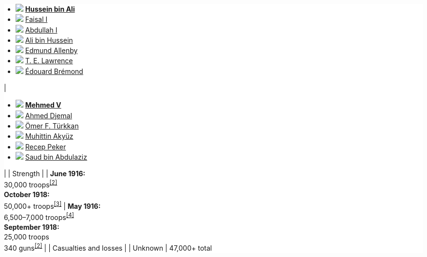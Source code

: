 -   ![](https://upload.wikimedia.org/wikipedia/commons/thumb/7/77/Flag_of_Hejaz_1917.svg/23px-Flag_of_Hejaz_1917.svg.png) **[Hussein bin Ali](https://en.wikipedia.org/wiki/Hussein_bin_Ali,_King_of_Hejaz "Hussein bin Ali, King of Hejaz")**
-   ![](https://upload.wikimedia.org/wikipedia/commons/thumb/7/77/Flag_of_Hejaz_1917.svg/23px-Flag_of_Hejaz_1917.svg.png) [Faisal I](https://en.wikipedia.org/wiki/Faisal_I_of_Iraq "Faisal I of Iraq")
-   ![](https://upload.wikimedia.org/wikipedia/commons/thumb/7/77/Flag_of_Hejaz_1917.svg/23px-Flag_of_Hejaz_1917.svg.png) [Abdullah I](https://en.wikipedia.org/wiki/Abdullah_I_of_Jordan "Abdullah I of Jordan")
-   ![](https://upload.wikimedia.org/wikipedia/commons/thumb/7/77/Flag_of_Hejaz_1917.svg/23px-Flag_of_Hejaz_1917.svg.png) [Ali bin Hussein](https://en.wikipedia.org/wiki/Ali_bin_Hussein,_King_of_Hejaz "Ali bin Hussein, King of Hejaz")
-   ![](https://upload.wikimedia.org/wikipedia/en/thumb/a/ae/Flag_of_the_United_Kingdom.svg/23px-Flag_of_the_United_Kingdom.svg.png) [Edmund Allenby](https://en.wikipedia.org/wiki/Edmund_Allenby,_1st_Viscount_Allenby "Edmund Allenby, 1st Viscount Allenby")
-   ![](https://upload.wikimedia.org/wikipedia/en/thumb/a/ae/Flag_of_the_United_Kingdom.svg/23px-Flag_of_the_United_Kingdom.svg.png) [T. E. Lawrence](https://en.wikipedia.org/wiki/T._E._Lawrence "T. E. Lawrence")
-   ![](https://upload.wikimedia.org/wikipedia/en/thumb/c/c3/Flag_of_France.svg/23px-Flag_of_France.svg.png) [Édouard Brémond](https://en.wikipedia.org/wiki/%C3%89douard_Br%C3%A9mond "Édouard Brémond")



 | 

-   ![](https://upload.wikimedia.org/wikipedia/commons/thumb/8/8e/Flag_of_the_Ottoman_Empire_%281844%E2%80%931922%29.svg/23px-Flag_of_the_Ottoman_Empire_%281844%E2%80%931922%29.svg.png) **[Mehmed V](https://en.wikipedia.org/wiki/Mehmed_V "Mehmed V")**
-   ![](https://upload.wikimedia.org/wikipedia/commons/thumb/8/8e/Flag_of_the_Ottoman_Empire_%281844%E2%80%931922%29.svg/23px-Flag_of_the_Ottoman_Empire_%281844%E2%80%931922%29.svg.png) [Ahmed Djemal](https://en.wikipedia.org/wiki/Djemal_Pasha "Djemal Pasha")
-   ![](https://upload.wikimedia.org/wikipedia/commons/thumb/8/8e/Flag_of_the_Ottoman_Empire_%281844%E2%80%931922%29.svg/23px-Flag_of_the_Ottoman_Empire_%281844%E2%80%931922%29.svg.png) [Ömer F. Türkkan](https://en.wikipedia.org/wiki/Fakhri_Pasha "Fakhri Pasha")
-   ![](https://upload.wikimedia.org/wikipedia/commons/thumb/8/8e/Flag_of_the_Ottoman_Empire_%281844%E2%80%931922%29.svg/23px-Flag_of_the_Ottoman_Empire_%281844%E2%80%931922%29.svg.png) [Muhittin Akyüz](https://en.wikipedia.org/wiki/Muhittin_Aky%C3%BCz "Muhittin Akyüz")
-   ![](https://upload.wikimedia.org/wikipedia/commons/thumb/8/8e/Flag_of_the_Ottoman_Empire_%281844%E2%80%931922%29.svg/23px-Flag_of_the_Ottoman_Empire_%281844%E2%80%931922%29.svg.png) [Recep Peker](https://en.wikipedia.org/wiki/Recep_Peker "Recep Peker")
-   ![](https://upload.wikimedia.org/wikipedia/commons/thumb/1/17/Flag_of_the_Emirate_of_Ha%27il.svg/22px-Flag_of_the_Emirate_of_Ha%27il.svg.png) [Saud bin Abdulaziz](https://en.wikipedia.org/wiki/Saud_bin_Abdulaziz_Al_Rashid "Saud bin Abdulaziz Al Rashid")



 |
| Strength |
| **June 1916:**  
30,000 troops<sup id="cite_ref-Murphy26_2-0"><a href="https://en.wikipedia.org/wiki/Arab_Revolt#cite_note-Murphy26-2">[2]</a></sup>  
**October 1918:**  
50,000+ troops<sup id="cite_ref-3"><a href="https://en.wikipedia.org/wiki/Arab_Revolt#cite_note-3">[3]</a></sup> | **May 1916:**  
6,500–7,000 troops<sup id="cite_ref-4"><a href="https://en.wikipedia.org/wiki/Arab_Revolt#cite_note-4">[4]</a></sup>  
**September 1918:**  
25,000 troops  
340 guns<sup id="cite_ref-Murphy26_2-1"><a href="https://en.wikipedia.org/wiki/Arab_Revolt#cite_note-Murphy26-2">[2]</a></sup> |
| Casualties and losses |
| Unknown | 47,000+ total
